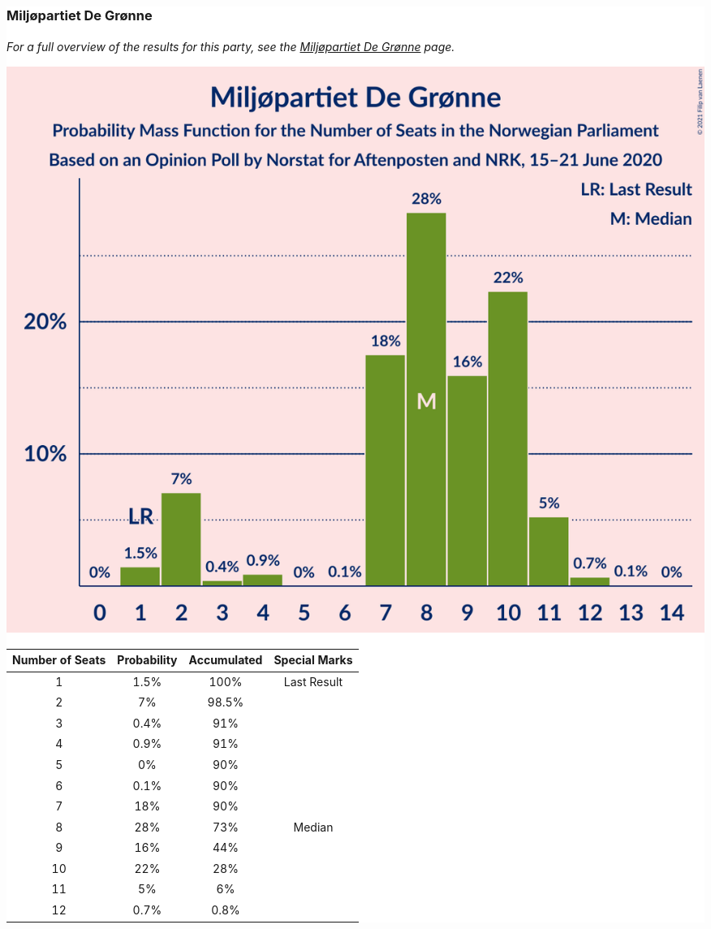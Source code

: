 ### Miljøpartiet De Grønne

*For a full overview of the results for this party, see the [Miljøpartiet De Grønne](party-miljøpartietdegrønne.html) page.*

![Graph with seats probability mass function not yet produced](2020-06-21-Norstat-seats-pmf-miljøpartietdegrønne.png "Seats Probability Mass Function")

| Number of Seats | Probability | Accumulated | Special Marks |
|:---------------:|:-----------:|:-----------:|:-------------:|
| 1 | 1.5% | 100% | Last Result |
| 2 | 7% | 98.5% |  |
| 3 | 0.4% | 91% |  |
| 4 | 0.9% | 91% |  |
| 5 | 0% | 90% |  |
| 6 | 0.1% | 90% |  |
| 7 | 18% | 90% |  |
| 8 | 28% | 73% | Median |
| 9 | 16% | 44% |  |
| 10 | 22% | 28% |  |
| 11 | 5% | 6% |  |
| 12 | 0.7% | 0.8% |  |